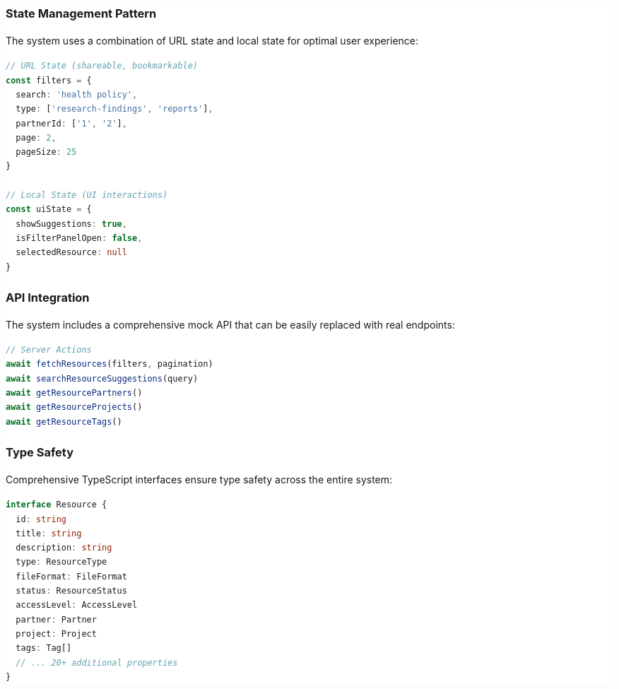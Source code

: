### State Management Pattern

The system uses a combination of URL state and local state for optimal user experience:

```typescript
// URL State (shareable, bookmarkable)
const filters = {
  search: 'health policy',
  type: ['research-findings', 'reports'],
  partnerId: ['1', '2'],
  page: 2,
  pageSize: 25
}

// Local State (UI interactions)
const uiState = {
  showSuggestions: true,
  isFilterPanelOpen: false,
  selectedResource: null
}
```

### API Integration

The system includes a comprehensive mock API that can be easily replaced with real endpoints:

```typescript
// Server Actions
await fetchResources(filters, pagination)
await searchResourceSuggestions(query)
await getResourcePartners()
await getResourceProjects() 
await getResourceTags()
```

### Type Safety

Comprehensive TypeScript interfaces ensure type safety across the entire system:

```typescript
interface Resource {
  id: string
  title: string
  description: string
  type: ResourceType
  fileFormat: FileFormat
  status: ResourceStatus
  accessLevel: AccessLevel
  partner: Partner
  project: Project
  tags: Tag[]
  // ... 20+ additional properties
}
```

